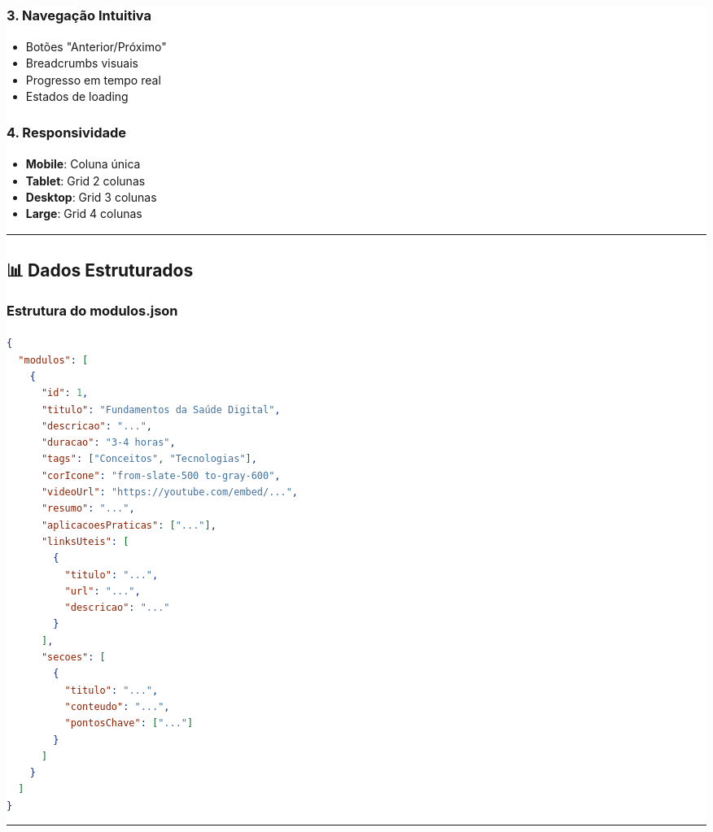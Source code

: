 ### **3. Navegação Intuitiva**
- Botões "Anterior/Próximo"
- Breadcrumbs visuais
- Progresso em tempo real
- Estados de loading

### **4. Responsividade**
- **Mobile**: Coluna única
- **Tablet**: Grid 2 colunas
- **Desktop**: Grid 3 colunas
- **Large**: Grid 4 colunas

---

## 📊 **Dados Estruturados**

### **Estrutura do modulos.json**
```json
{
  "modulos": [
    {
      "id": 1,
      "titulo": "Fundamentos da Saúde Digital",
      "descricao": "...",
      "duracao": "3-4 horas",
      "tags": ["Conceitos", "Tecnologias"],
      "corIcone": "from-slate-500 to-gray-600",
      "videoUrl": "https://youtube.com/embed/...",
      "resumo": "...",
      "aplicacoesPraticas": ["..."],
      "linksUteis": [
        {
          "titulo": "...",
          "url": "...",
          "descricao": "..."
        }
      ],
      "secoes": [
        {
          "titulo": "...",
          "conteudo": "...",
          "pontosChave": ["..."]
        }
      ]
    }
  ]
}
```

---
